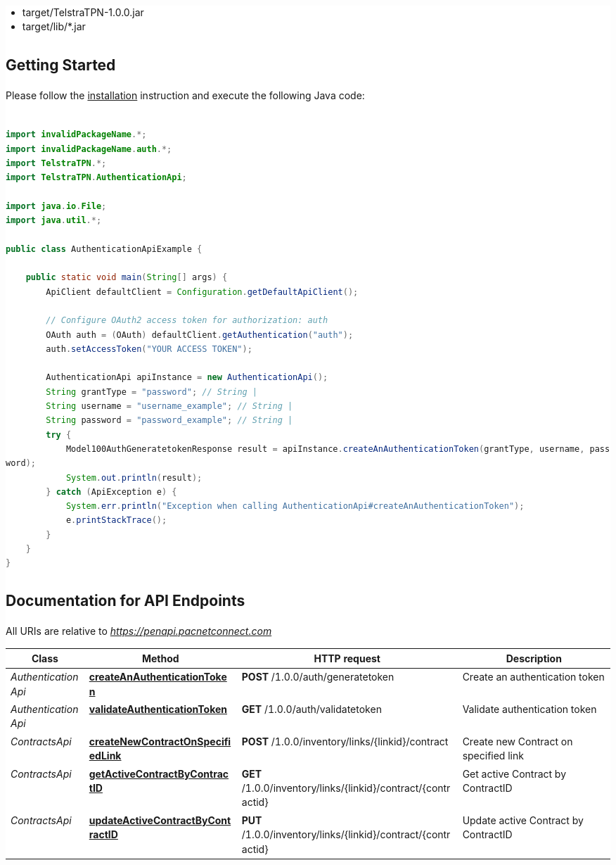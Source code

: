 * target/TelstraTPN-1.0.0.jar
* target/lib/*.jar

## Getting Started

Please follow the [installation](#installation) instruction and execute the following Java code:

```java

import invalidPackageName.*;
import invalidPackageName.auth.*;
import TelstraTPN.*;
import TelstraTPN.AuthenticationApi;

import java.io.File;
import java.util.*;

public class AuthenticationApiExample {

    public static void main(String[] args) {
        ApiClient defaultClient = Configuration.getDefaultApiClient();
        
        // Configure OAuth2 access token for authorization: auth
        OAuth auth = (OAuth) defaultClient.getAuthentication("auth");
        auth.setAccessToken("YOUR ACCESS TOKEN");

        AuthenticationApi apiInstance = new AuthenticationApi();
        String grantType = "password"; // String | 
        String username = "username_example"; // String | 
        String password = "password_example"; // String | 
        try {
            Model100AuthGeneratetokenResponse result = apiInstance.createAnAuthenticationToken(grantType, username, password);
            System.out.println(result);
        } catch (ApiException e) {
            System.err.println("Exception when calling AuthenticationApi#createAnAuthenticationToken");
            e.printStackTrace();
        }
    }
}

```

## Documentation for API Endpoints

All URIs are relative to *https://penapi.pacnetconnect.com*

Class | Method | HTTP request | Description
------------ | ------------- | ------------- | -------------
*AuthenticationApi* | [**createAnAuthenticationToken**](docs/AuthenticationApi.md#createAnAuthenticationToken) | **POST** /1.0.0/auth/generatetoken | Create an authentication token
*AuthenticationApi* | [**validateAuthenticationToken**](docs/AuthenticationApi.md#validateAuthenticationToken) | **GET** /1.0.0/auth/validatetoken | Validate authentication token
*ContractsApi* | [**createNewContractOnSpecifiedLink**](docs/ContractsApi.md#createNewContractOnSpecifiedLink) | **POST** /1.0.0/inventory/links/{linkid}/contract | Create new Contract on specified link
*ContractsApi* | [**getActiveContractByContractID**](docs/ContractsApi.md#getActiveContractByContractID) | **GET** /1.0.0/inventory/links/{linkid}/contract/{contractid} | Get active Contract by ContractID
*ContractsApi* | [**updateActiveContractByContractID**](docs/ContractsApi.md#updateActiveContractByContractID) | **PUT** /1.0.0/inventory/links/{linkid}/contract/{contractid} | Update active Contract by ContractID